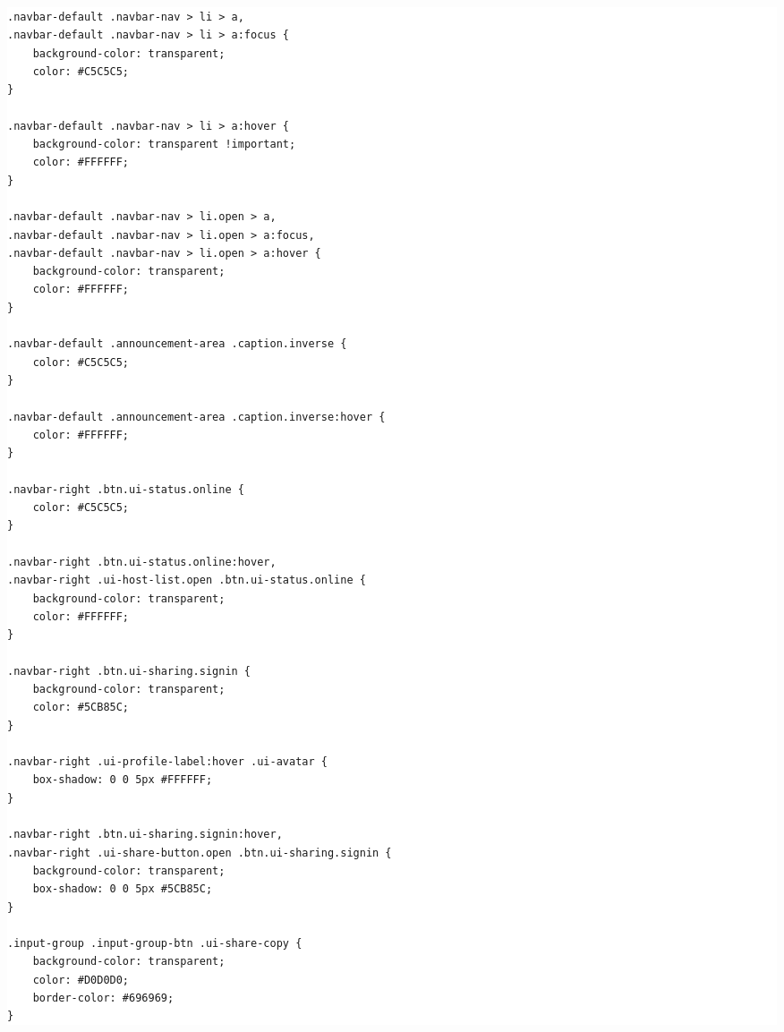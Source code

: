     .navbar-default .navbar-nav > li > a,
    .navbar-default .navbar-nav > li > a:focus {
        background-color: transparent;
        color: #C5C5C5;
    }
    
    .navbar-default .navbar-nav > li > a:hover {
        background-color: transparent !important;
        color: #FFFFFF;
    }
    
    .navbar-default .navbar-nav > li.open > a,
    .navbar-default .navbar-nav > li.open > a:focus,
    .navbar-default .navbar-nav > li.open > a:hover {
        background-color: transparent;
        color: #FFFFFF;
    }
    
    .navbar-default .announcement-area .caption.inverse {
        color: #C5C5C5;
    }
    
    .navbar-default .announcement-area .caption.inverse:hover {
        color: #FFFFFF;
    }
    
    .navbar-right .btn.ui-status.online {
        color: #C5C5C5;
    }
    
    .navbar-right .btn.ui-status.online:hover,
    .navbar-right .ui-host-list.open .btn.ui-status.online {
        background-color: transparent;
        color: #FFFFFF;
    }
    
    .navbar-right .btn.ui-sharing.signin {
        background-color: transparent;
        color: #5CB85C;
    }
    
    .navbar-right .ui-profile-label:hover .ui-avatar {
        box-shadow: 0 0 5px #FFFFFF;
    }
    
    .navbar-right .btn.ui-sharing.signin:hover,
    .navbar-right .ui-share-button.open .btn.ui-sharing.signin {
        background-color: transparent;
        box-shadow: 0 0 5px #5CB85C;
    }
    
    .input-group .input-group-btn .ui-share-copy {
        background-color: transparent;
        color: #D0D0D0;
        border-color: #696969;
    }
    